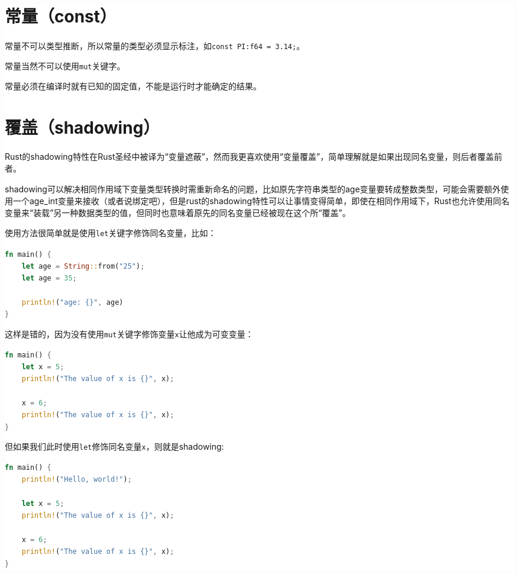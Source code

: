 

# 常量（const）

常量不可以类型推断，所以常量的类型必须显示标注，如`const PI:f64 = 3.14;`。

常量当然不可以使用`mut`关键字。

常量必须在编译时就有已知的固定值，不能是运行时才能确定的结果。



# 覆盖（shadowing）

Rust的shadowing特性在Rust圣经中被译为“变量遮蔽”，然而我更喜欢使用“变量覆盖”，简单理解就是如果出现同名变量，则后者覆盖前者。

shadowing可以解决相同作用域下变量类型转换时需重新命名的问题，比如原先字符串类型的age变量要转成整数类型，可能会需要额外使用一个age_int变量来接收（或者说绑定吧），但是rust的shadowing特性可以让事情变得简单，即使在相同作用域下，Rust也允许使用同名变量来“装载”另一种数据类型的值，但同时也意味着原先的同名变量已经被现在这个所“覆盖”。

使用方法很简单就是使用`let`关键字修饰同名变量，比如：

```rust
fn main() {
    let age = String::from("25");
    let age = 35;
    
    println!("age: {}", age)
}
```



这样是错的，因为没有使用`mut`关键字修饰变量`x`让他成为可变变量：

```rust
fn main() {
    let x = 5;
    println!("The value of x is {}", x); 
    
    x = 6;
    println!("The value of x is {}", x); 
}
```

但如果我们此时使用`let`修饰同名变量`x`，则就是shadowing:

```rust
fn main() {
    println!("Hello, world!");

    let x = 5;
    println!("The value of x is {}", x); 
    
    x = 6;
    println!("The value of x is {}", x); 
}
```
